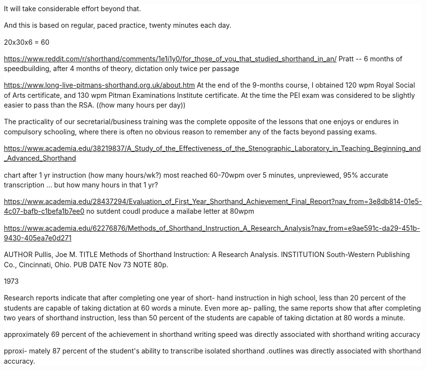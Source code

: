 It will take considerable effort beyond that.

And this is based on regular, paced practice, twenty minutes each day.

20x30x6 = 60


https://www.reddit.com/r/shorthand/comments/1e1i1y0/for_those_of_you_that_studied_shorthand_in_an/
Pratt -- 6 months of speedbuilding, after 4 months of theory, dictation only twice per passage

https://www.long-live-pitmans-shorthand.org.uk/about.htm
At the end of the 9-months course, I obtained 120 wpm Royal Social of Arts certificate, and 130 wpm Pitman Examinations Institute certificate. At the time the PEI exam was considered to be slightly easier to pass than the RSA.  ((how many hours per day))

The practicality of our secretarial/business training was the complete opposite of the lessons that one enjoys or endures in compulsory schooling, where there is often no obvious reason to remember any of the facts beyond passing exams.


https://www.academia.edu/38219837/A_Study_of_the_Effectiveness_of_the_Stenographic_Laboratory_in_Teaching_Beginning_and_Advanced_Shorthand

chart after 1 yr instruction (how many hours/wk?) most reached 60-70wpm over 5 minutes, unpreviewed, 95% accurate transcription ... but how many hours in that 1 yr?


https://www.academia.edu/28437294/Evaluation_of_First_Year_Shorthand_Achievement_Final_Report?nav_from=3e8db814-01e5-4c07-bafb-c1befa1b7ee0
no sutdent coudl produce a mailabe letter at 80wpm 



https://www.academia.edu/62276876/Methods_of_Shorthand_Instruction_A_Research_Analysis?nav_from=e9ae591c-da29-451b-9430-405ea7e0d271

AUTHOR Pullis, Joe M.
TITLE Methods of Shorthand Instruction: A Research
Analysis.
INSTITUTION South-Western Publishing Co., Cincinnati, Ohio.
PUB DATE Nov 73
NOTE 80p.



1973

Research reports indicate that after completing one year of short- 
hand instruction in high school, less than 20 percent of the students 
are capable of taking dictation at 60 words a minute. Even more ap- 
palling, the same reports show that after completing two years of 
shorthand instruction, less than 50 percent of the students are capable 
of taking dictation at 80 words a minute. 

approximately 69 percent of the achievement in shorthand writing 
speed was directly associated with shorthand writing accuracy

pproxi- 
mately 87 percent of the student's ability to transcribe isolated 
shorthand .outlines was directly associated with shorthand accuracy.
